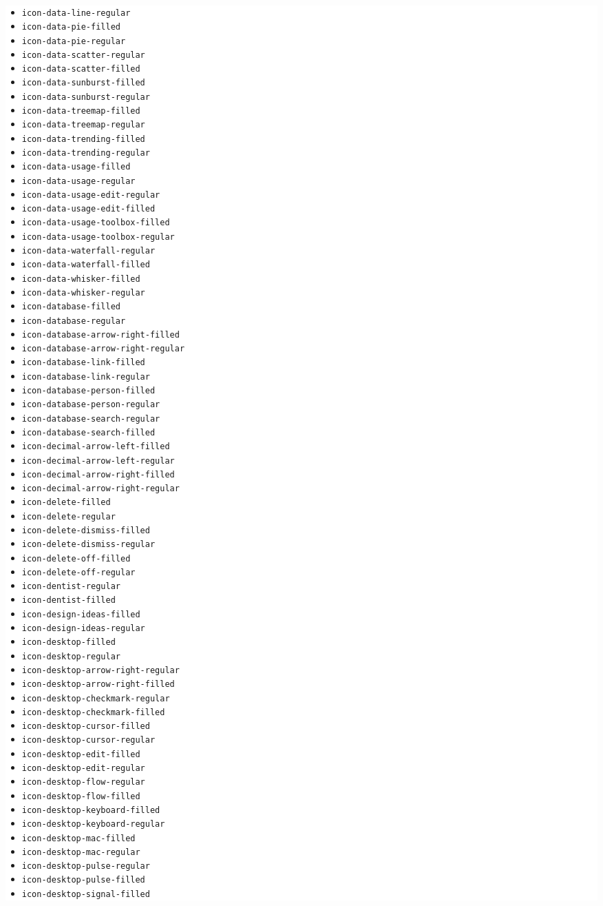 - `icon-data-line-regular`
- `icon-data-pie-filled`
- `icon-data-pie-regular`
- `icon-data-scatter-regular`
- `icon-data-scatter-filled`
- `icon-data-sunburst-filled`
- `icon-data-sunburst-regular`
- `icon-data-treemap-filled`
- `icon-data-treemap-regular`
- `icon-data-trending-filled`
- `icon-data-trending-regular`
- `icon-data-usage-filled`
- `icon-data-usage-regular`
- `icon-data-usage-edit-regular`
- `icon-data-usage-edit-filled`
- `icon-data-usage-toolbox-filled`
- `icon-data-usage-toolbox-regular`
- `icon-data-waterfall-regular`
- `icon-data-waterfall-filled`
- `icon-data-whisker-filled`
- `icon-data-whisker-regular`
- `icon-database-filled`
- `icon-database-regular`
- `icon-database-arrow-right-filled`
- `icon-database-arrow-right-regular`
- `icon-database-link-filled`
- `icon-database-link-regular`
- `icon-database-person-filled`
- `icon-database-person-regular`
- `icon-database-search-regular`
- `icon-database-search-filled`
- `icon-decimal-arrow-left-filled`
- `icon-decimal-arrow-left-regular`
- `icon-decimal-arrow-right-filled`
- `icon-decimal-arrow-right-regular`
- `icon-delete-filled`
- `icon-delete-regular`
- `icon-delete-dismiss-filled`
- `icon-delete-dismiss-regular`
- `icon-delete-off-filled`
- `icon-delete-off-regular`
- `icon-dentist-regular`
- `icon-dentist-filled`
- `icon-design-ideas-filled`
- `icon-design-ideas-regular`
- `icon-desktop-filled`
- `icon-desktop-regular`
- `icon-desktop-arrow-right-regular`
- `icon-desktop-arrow-right-filled`
- `icon-desktop-checkmark-regular`
- `icon-desktop-checkmark-filled`
- `icon-desktop-cursor-filled`
- `icon-desktop-cursor-regular`
- `icon-desktop-edit-filled`
- `icon-desktop-edit-regular`
- `icon-desktop-flow-regular`
- `icon-desktop-flow-filled`
- `icon-desktop-keyboard-filled`
- `icon-desktop-keyboard-regular`
- `icon-desktop-mac-filled`
- `icon-desktop-mac-regular`
- `icon-desktop-pulse-regular`
- `icon-desktop-pulse-filled`
- `icon-desktop-signal-filled`